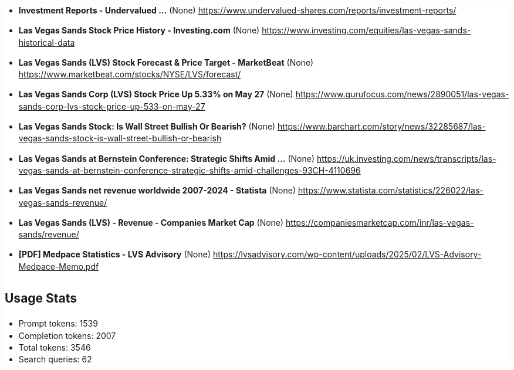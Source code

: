 - **Investment Reports - Undervalued ...** (None)
  https://www.undervalued-shares.com/reports/investment-reports/

- **Las Vegas Sands Stock Price History - Investing.com** (None)
  https://www.investing.com/equities/las-vegas-sands-historical-data

- **Las Vegas Sands (LVS) Stock Forecast & Price Target - MarketBeat** (None)
  https://www.marketbeat.com/stocks/NYSE/LVS/forecast/

- **Las Vegas Sands Corp (LVS) Stock Price Up 5.33% on May 27** (None)
  https://www.gurufocus.com/news/2890051/las-vegas-sands-corp-lvs-stock-price-up-533-on-may-27

- **Las Vegas Sands Stock: Is Wall Street Bullish Or Bearish?** (None)
  https://www.barchart.com/story/news/32285687/las-vegas-sands-stock-is-wall-street-bullish-or-bearish

- **Las Vegas Sands at Bernstein Conference: Strategic Shifts Amid ...** (None)
  https://uk.investing.com/news/transcripts/las-vegas-sands-at-bernstein-conference-strategic-shifts-amid-challenges-93CH-4110696

- **Las Vegas Sands net revenue worldwide 2007-2024 - Statista** (None)
  https://www.statista.com/statistics/226022/las-vegas-sands-revenue/

- **Las Vegas Sands (LVS) - Revenue - Companies Market Cap** (None)
  https://companiesmarketcap.com/inr/las-vegas-sands/revenue/

- **[PDF] Medpace Statistics - LVS Advisory** (None)
  https://lvsadvisory.com/wp-content/uploads/2025/02/LVS-Advisory-Medpace-Memo.pdf

## Usage Stats

- Prompt tokens: 1539
- Completion tokens: 2007
- Total tokens: 3546
- Search queries: 62
